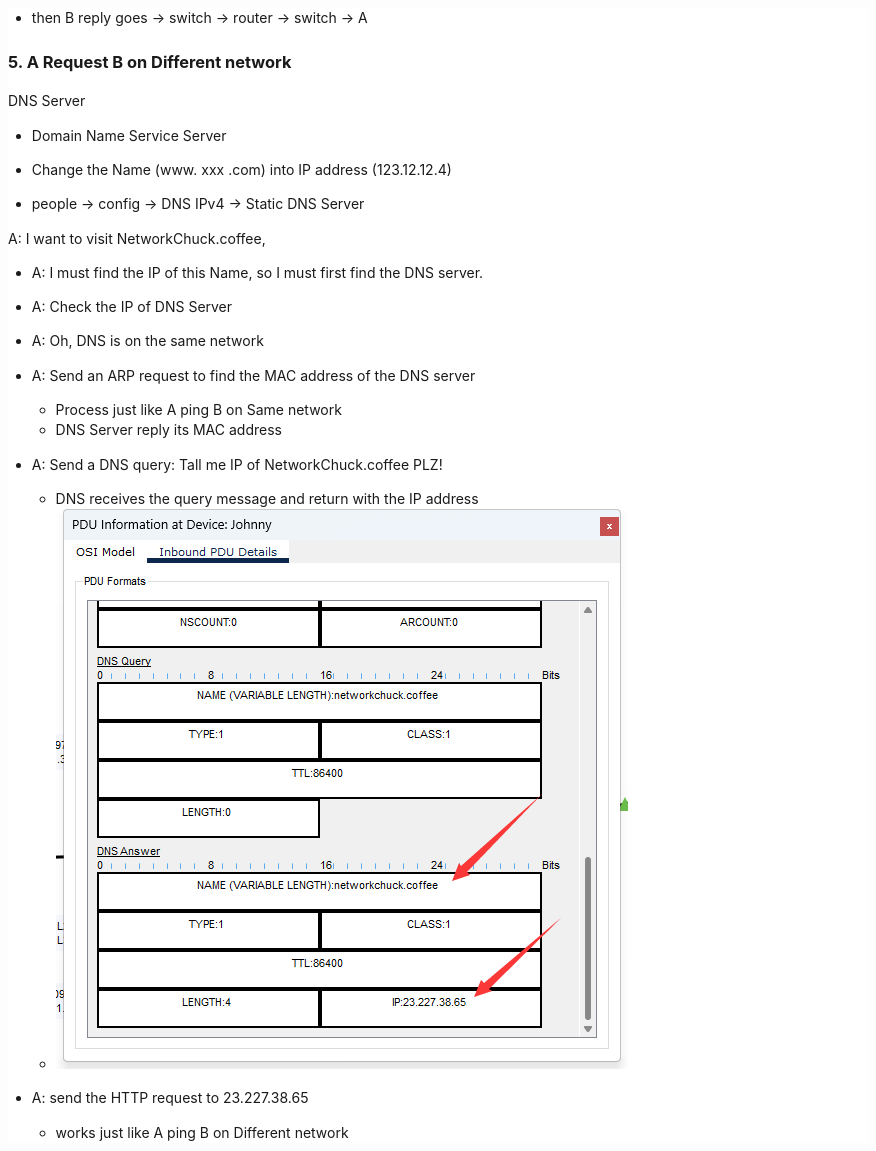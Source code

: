 - then B reply goes -> switch -> router -> switch -> A





### 5. A Request B on Different network



DNS Server

- Domain Name Service Server
- Change the Name (www. xxx .com) into IP address (123.12.12.4) 

- people -> config -> DNS IPv4 -> Static DNS Server



A: I want to visit NetworkChuck.coffee, 

- A: I must find the IP of this Name, so I must first find the DNS server.  

- A: Check the IP of DNS Server
- A: Oh, DNS is on the same network 
- A: Send an ARP request to find the MAC address of the DNS server
  - Process just like A ping B on Same network
  - DNS Server reply its MAC address 

- A: Send a DNS query: Tall me IP of  NetworkChuck.coffee PLZ! 
  - DNS receives the query message and return with the IP address
  - ![image-20221121090840220](./assets/image-20221121090840220-1668992924238-29.png)
- A: send the HTTP request to 23.227.38.65
  - works just like A ping B on Different network
